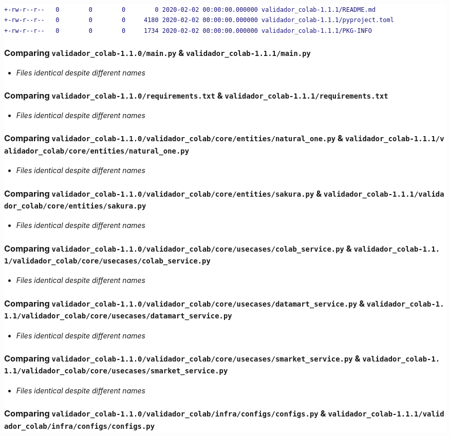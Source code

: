```diff
+-rw-r--r--   0        0        0        0 2020-02-02 00:00:00.000000 validador_colab-1.1.1/README.md
+-rw-r--r--   0        0        0     4180 2020-02-02 00:00:00.000000 validador_colab-1.1.1/pyproject.toml
+-rw-r--r--   0        0        0     1734 2020-02-02 00:00:00.000000 validador_colab-1.1.1/PKG-INFO
```

### Comparing `validador_colab-1.1.0/main.py` & `validador_colab-1.1.1/main.py`

 * *Files identical despite different names*

### Comparing `validador_colab-1.1.0/requirements.txt` & `validador_colab-1.1.1/requirements.txt`

 * *Files identical despite different names*

### Comparing `validador_colab-1.1.0/validador_colab/core/entities/natural_one.py` & `validador_colab-1.1.1/validador_colab/core/entities/natural_one.py`

 * *Files identical despite different names*

### Comparing `validador_colab-1.1.0/validador_colab/core/entities/sakura.py` & `validador_colab-1.1.1/validador_colab/core/entities/sakura.py`

 * *Files identical despite different names*

### Comparing `validador_colab-1.1.0/validador_colab/core/usecases/colab_service.py` & `validador_colab-1.1.1/validador_colab/core/usecases/colab_service.py`

 * *Files identical despite different names*

### Comparing `validador_colab-1.1.0/validador_colab/core/usecases/datamart_service.py` & `validador_colab-1.1.1/validador_colab/core/usecases/datamart_service.py`

 * *Files identical despite different names*

### Comparing `validador_colab-1.1.0/validador_colab/core/usecases/smarket_service.py` & `validador_colab-1.1.1/validador_colab/core/usecases/smarket_service.py`

 * *Files identical despite different names*

### Comparing `validador_colab-1.1.0/validador_colab/infra/configs/configs.py` & `validador_colab-1.1.1/validador_colab/infra/configs/configs.py`
